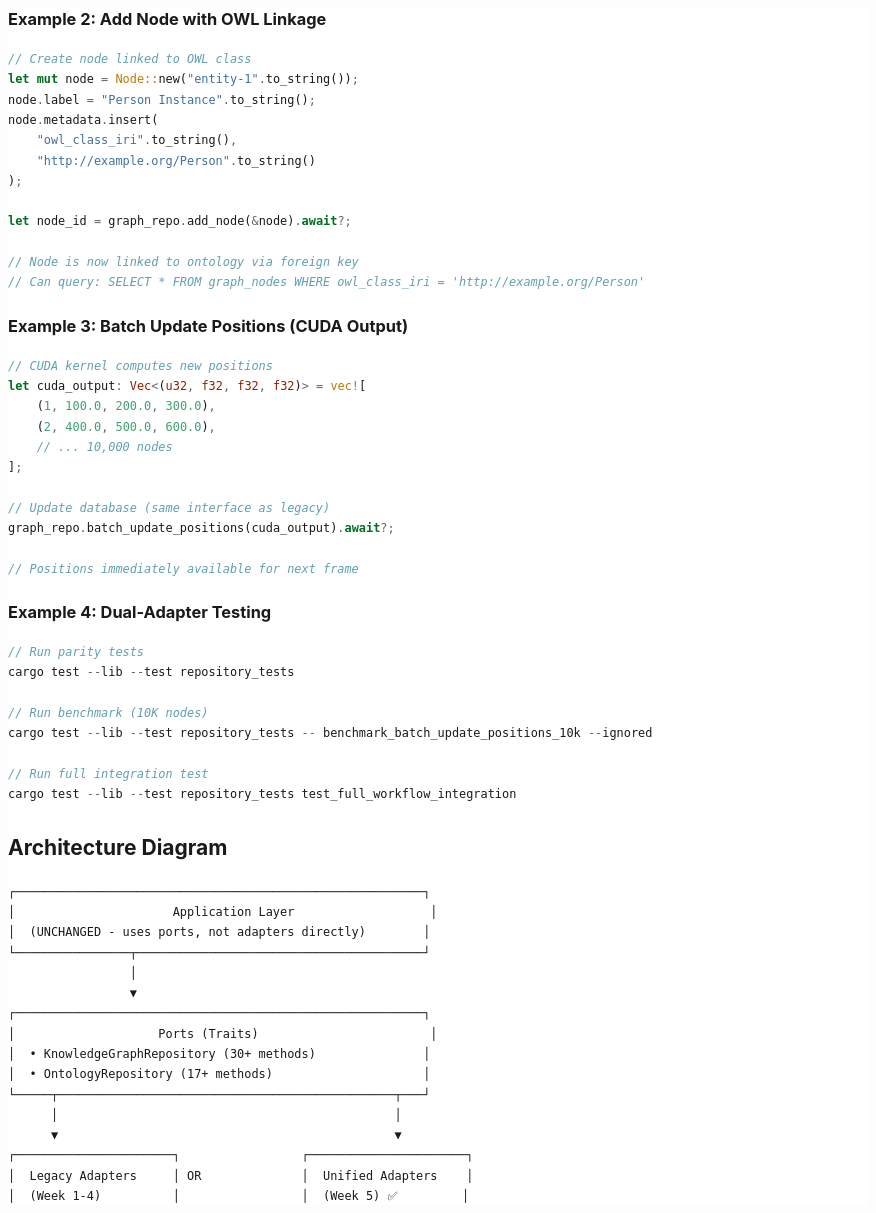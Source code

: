 ### Example 2: Add Node with OWL Linkage

```rust
// Create node linked to OWL class
let mut node = Node::new("entity-1".to_string());
node.label = "Person Instance".to_string();
node.metadata.insert(
    "owl_class_iri".to_string(),
    "http://example.org/Person".to_string()
);

let node_id = graph_repo.add_node(&node).await?;

// Node is now linked to ontology via foreign key
// Can query: SELECT * FROM graph_nodes WHERE owl_class_iri = 'http://example.org/Person'
```

### Example 3: Batch Update Positions (CUDA Output)

```rust
// CUDA kernel computes new positions
let cuda_output: Vec<(u32, f32, f32, f32)> = vec![
    (1, 100.0, 200.0, 300.0),
    (2, 400.0, 500.0, 600.0),
    // ... 10,000 nodes
];

// Update database (same interface as legacy)
graph_repo.batch_update_positions(cuda_output).await?;

// Positions immediately available for next frame
```

### Example 4: Dual-Adapter Testing

```rust
// Run parity tests
cargo test --lib --test repository_tests

// Run benchmark (10K nodes)
cargo test --lib --test repository_tests -- benchmark_batch_update_positions_10k --ignored

// Run full integration test
cargo test --lib --test repository_tests test_full_workflow_integration
```

## Architecture Diagram

```
┌─────────────────────────────────────────────────────────┐
│                      Application Layer                   │
│  (UNCHANGED - uses ports, not adapters directly)        │
└────────────────┬────────────────────────────────────────┘
                 │
                 ▼
┌─────────────────────────────────────────────────────────┐
│                    Ports (Traits)                        │
│  • KnowledgeGraphRepository (30+ methods)               │
│  • OntologyRepository (17+ methods)                     │
└─────┬───────────────────────────────────────────────┬───┘
      │                                               │
      ▼                                               ▼
┌──────────────────────┐                 ┌──────────────────────┐
│  Legacy Adapters     │ OR              │  Unified Adapters    │
│  (Week 1-4)          │                 │  (Week 5) ✅         │
```